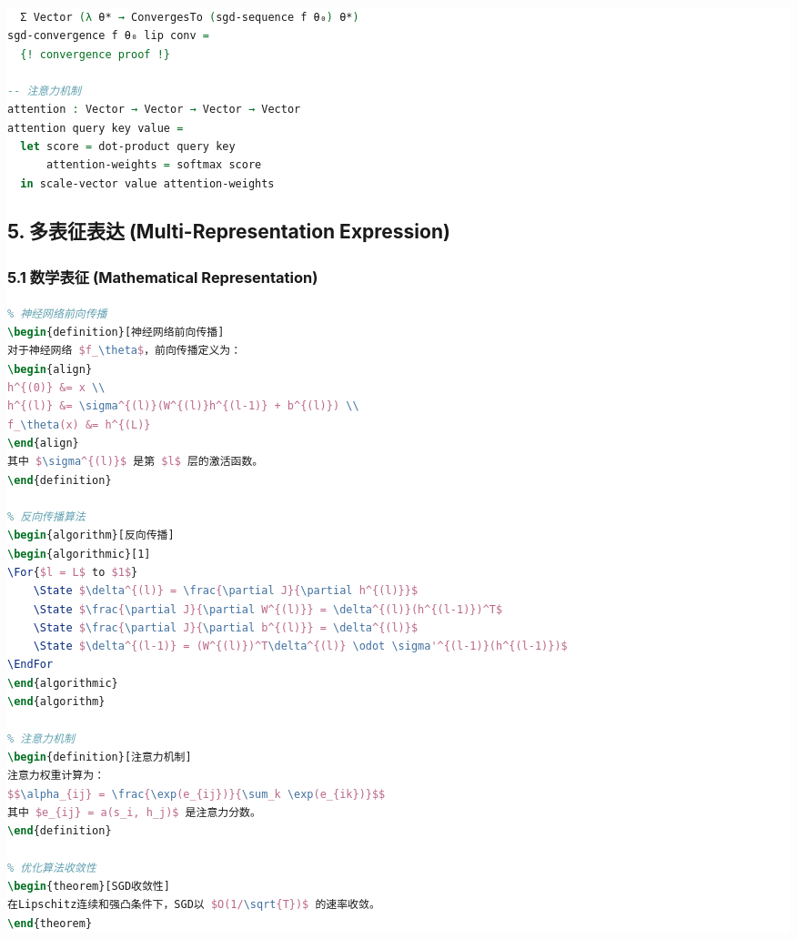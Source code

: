 ```agda
  Σ Vector (λ θ* → ConvergesTo (sgd-sequence f θ₀) θ*)
sgd-convergence f θ₀ lip conv = 
  {! convergence proof !}

-- 注意力机制
attention : Vector → Vector → Vector → Vector
attention query key value = 
  let score = dot-product query key
      attention-weights = softmax score
  in scale-vector value attention-weights
```

## 5. 多表征表达 (Multi-Representation Expression)

### 5.1 数学表征 (Mathematical Representation)

```latex
% 神经网络前向传播
\begin{definition}[神经网络前向传播]
对于神经网络 $f_\theta$，前向传播定义为：
\begin{align}
h^{(0)} &= x \\
h^{(l)} &= \sigma^{(l)}(W^{(l)}h^{(l-1)} + b^{(l)}) \\
f_\theta(x) &= h^{(L)}
\end{align}
其中 $\sigma^{(l)}$ 是第 $l$ 层的激活函数。
\end{definition}

% 反向传播算法
\begin{algorithm}[反向传播]
\begin{algorithmic}[1]
\For{$l = L$ to $1$}
    \State $\delta^{(l)} = \frac{\partial J}{\partial h^{(l)}}$
    \State $\frac{\partial J}{\partial W^{(l)}} = \delta^{(l)}(h^{(l-1)})^T$
    \State $\frac{\partial J}{\partial b^{(l)}} = \delta^{(l)}$
    \State $\delta^{(l-1)} = (W^{(l)})^T\delta^{(l)} \odot \sigma'^{(l-1)}(h^{(l-1)})$
\EndFor
\end{algorithmic}
\end{algorithm}

% 注意力机制
\begin{definition}[注意力机制]
注意力权重计算为：
$$\alpha_{ij} = \frac{\exp(e_{ij})}{\sum_k \exp(e_{ik})}$$
其中 $e_{ij} = a(s_i, h_j)$ 是注意力分数。
\end{definition}

% 优化算法收敛性
\begin{theorem}[SGD收敛性]
在Lipschitz连续和强凸条件下，SGD以 $O(1/\sqrt{T})$ 的速率收敛。
\end{theorem}
```
